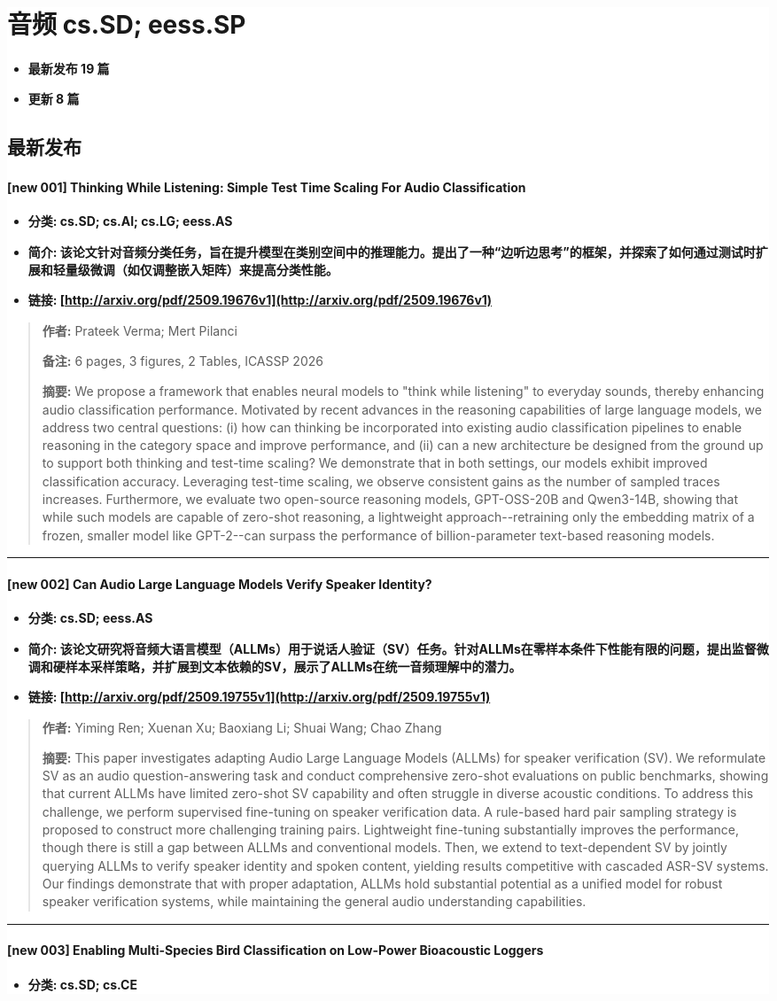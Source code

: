 # 音频 cs.SD;  eess.SP

- **最新发布 19 篇**

- **更新 8 篇**

## 最新发布

#### [new 001] Thinking While Listening: Simple Test Time Scaling For Audio Classification
- **分类: cs.SD; cs.AI; cs.LG; eess.AS**

- **简介: 该论文针对音频分类任务，旨在提升模型在类别空间中的推理能力。提出了一种“边听边思考”的框架，并探索了如何通过测试时扩展和轻量级微调（如仅调整嵌入矩阵）来提高分类性能。**

- **链接: [http://arxiv.org/pdf/2509.19676v1](http://arxiv.org/pdf/2509.19676v1)**

> **作者:** Prateek Verma; Mert Pilanci
>
> **备注:** 6 pages, 3 figures, 2 Tables, ICASSP 2026
>
> **摘要:** We propose a framework that enables neural models to "think while listening" to everyday sounds, thereby enhancing audio classification performance. Motivated by recent advances in the reasoning capabilities of large language models, we address two central questions: (i) how can thinking be incorporated into existing audio classification pipelines to enable reasoning in the category space and improve performance, and (ii) can a new architecture be designed from the ground up to support both thinking and test-time scaling? We demonstrate that in both settings, our models exhibit improved classification accuracy. Leveraging test-time scaling, we observe consistent gains as the number of sampled traces increases. Furthermore, we evaluate two open-source reasoning models, GPT-OSS-20B and Qwen3-14B, showing that while such models are capable of zero-shot reasoning, a lightweight approach--retraining only the embedding matrix of a frozen, smaller model like GPT-2--can surpass the performance of billion-parameter text-based reasoning models.
>
---
#### [new 002] Can Audio Large Language Models Verify Speaker Identity?
- **分类: cs.SD; eess.AS**

- **简介: 该论文研究将音频大语言模型（ALLMs）用于说话人验证（SV）任务。针对ALLMs在零样本条件下性能有限的问题，提出监督微调和硬样本采样策略，并扩展到文本依赖的SV，展示了ALLMs在统一音频理解中的潜力。**

- **链接: [http://arxiv.org/pdf/2509.19755v1](http://arxiv.org/pdf/2509.19755v1)**

> **作者:** Yiming Ren; Xuenan Xu; Baoxiang Li; Shuai Wang; Chao Zhang
>
> **摘要:** This paper investigates adapting Audio Large Language Models (ALLMs) for speaker verification (SV). We reformulate SV as an audio question-answering task and conduct comprehensive zero-shot evaluations on public benchmarks, showing that current ALLMs have limited zero-shot SV capability and often struggle in diverse acoustic conditions. To address this challenge, we perform supervised fine-tuning on speaker verification data. A rule-based hard pair sampling strategy is proposed to construct more challenging training pairs. Lightweight fine-tuning substantially improves the performance, though there is still a gap between ALLMs and conventional models. Then, we extend to text-dependent SV by jointly querying ALLMs to verify speaker identity and spoken content, yielding results competitive with cascaded ASR-SV systems. Our findings demonstrate that with proper adaptation, ALLMs hold substantial potential as a unified model for robust speaker verification systems, while maintaining the general audio understanding capabilities.
>
---
#### [new 003] Enabling Multi-Species Bird Classification on Low-Power Bioacoustic Loggers
- **分类: cs.SD; cs.CE**
